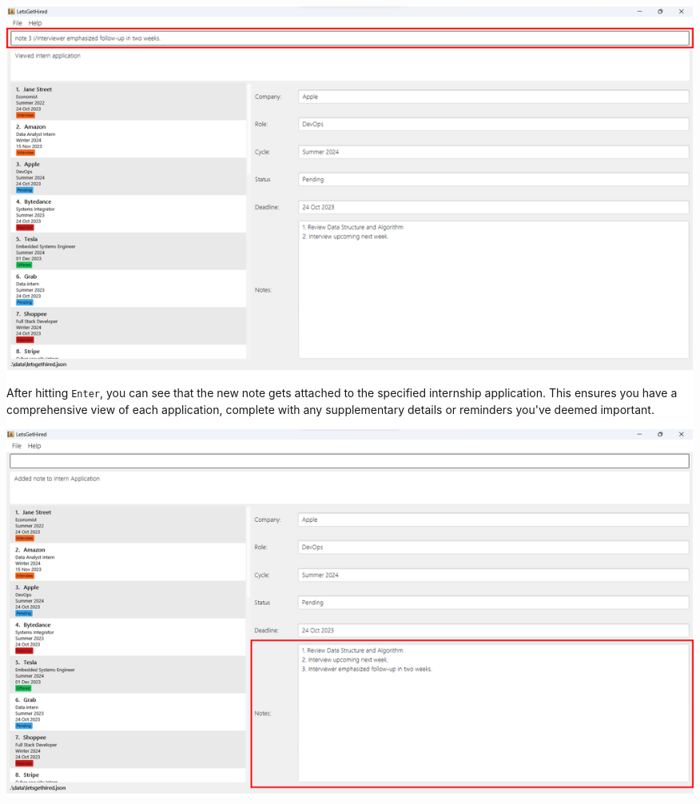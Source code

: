 ![Add Note Command](images/commands/addNoteCommand.png)

After hitting `Enter`, you can see that the new note gets attached to the
specified internship application.
This ensures you have a comprehensive view of each application, complete with
any supplementary details or reminders you've deemed important.

![Add Note Command Result](images/commands/addNoteCommandResult.png)
